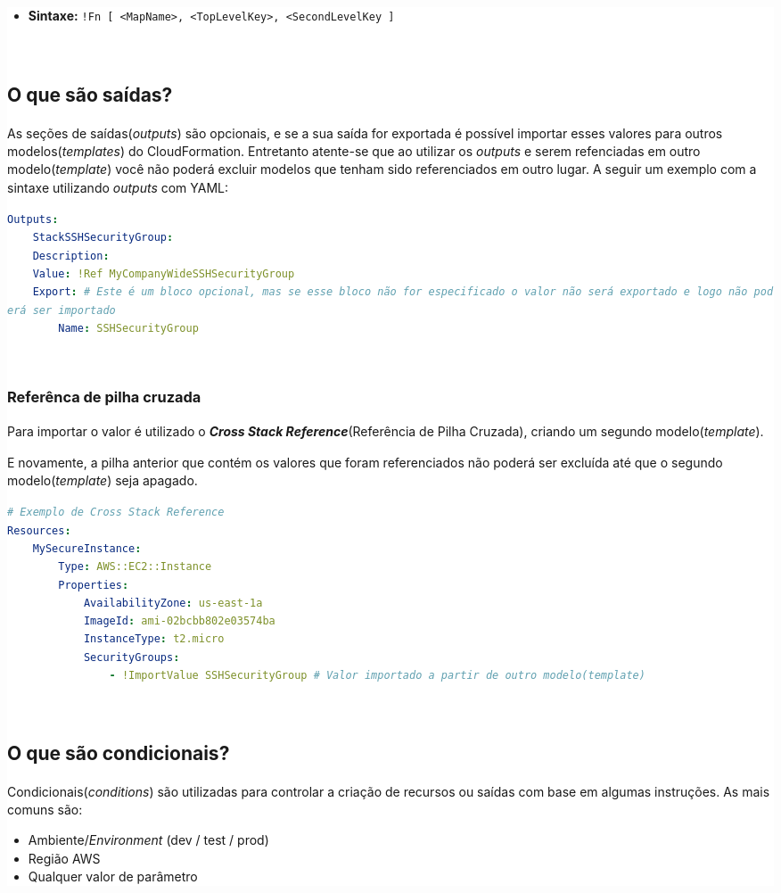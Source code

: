 - **Sintaxe:** `!Fn [ <MapName>, <TopLevelKey>, <SecondLevelKey ]`

<br />

## O que são saídas?

As seções de saídas(*outputs*) são opcionais, e se a sua saída for exportada é possível importar esses valores para outros modelos(*templates*) do CloudFormation. Entretanto atente-se que ao utilizar os *outputs* e serem refenciadas em outro modelo(*template*) você não poderá excluir modelos que tenham sido referenciados em outro lugar. A seguir um exemplo com a sintaxe utilizando *outputs* com YAML:

```yaml
Outputs:
	StackSSHSecurityGroup:
	Description:
	Value: !Ref MyCompanyWideSSHSecurityGroup
	Export: # Este é um bloco opcional, mas se esse bloco não for especificado o valor não será exportado e logo não poderá ser importado
		Name: SSHSecurityGroup
```
<br />

### Referênca de pilha cruzada

Para importar o valor é utilizado o ***Cross Stack Reference***(Referência de Pilha Cruzada), criando um segundo modelo(*template*).

E novamente, a pilha anterior que contém os valores que foram referenciados não poderá ser excluída até que o segundo modelo(*template*) seja apagado.

```yaml
# Exemplo de Cross Stack Reference
Resources:
	MySecureInstance: 
		Type: AWS::EC2::Instance 
		Properties:
			AvailabilityZone: us-east-1a
			ImageId: ami-02bcbb802e03574ba
			InstanceType: t2.micro
			SecurityGroups: 
				- !ImportValue SSHSecurityGroup # Valor importado a partir de outro modelo(template)
```

<br />

## O que são condicionais?

Condicionais(*conditions*) são utilizadas para controlar a criação de recursos ou saídas com base em algumas instruções. As mais comuns são:

- Ambiente/*Environment* (dev  / test  / prod)
- Região AWS
- Qualquer valor de parâmetro
